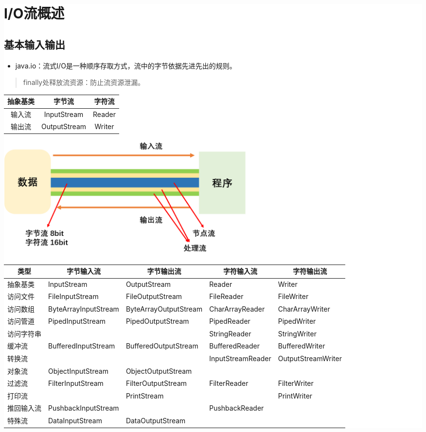 # I/O流概述

## 基本输入输出

- java.io：流式I/O是一种顺序存取方式，流中的字节依据先进先出的规则。

> finally处释放流资源：防止流资源泄漏。

| 抽象基类 |    字节流    | 字符流 |
| :------: | :----------: | :----: |
|  输入流  | InputStream  | Reader |
|  输出流  | OutputStream | Writer |

<img src="../../../pictures/207913315221148.png" width="500"/> 

| 类型       | 字节输入流           | 字节输出流            | 字符输入流        | 字符输出流         |
| ---------- | -------------------- | --------------------- | ----------------- | ------------------ |
| 抽象基类   | InputStream          | OutputStream          | Reader            | Writer             |
| 访问文件   | FileInputStream      | FileOutputStream      | FileReader        | FileWriter         |
| 访问数组   | ByteArrayInputStream | ByteArrayOutputStream | CharArrayReader   | CharArrayWriter    |
| 访问管道   | PipedInputStream     | PipedOutputStream     | PipedReader       | PipedWriter        |
| 访问字符串 |                      |                       | StringReader      | StringWriter       |
| 缓冲流     | BufferedInputStream  | BufferedOutputStream  | BufferedReader    | BufferedWriter     |
| 转换流     |                      |                       | InputStreamReader | OutputStreamWriter |
| 对象流     | ObjectInputStream    | ObjectOutputStream    |                   |                    |
| 过滤流     | FilterInputStream    | FilterOutputStream    | FilterReader      | FilterWriter       |
| 打印流     |                      | PrintStream           |                   | PrintWriter        |
| 推回输入流 | PushbackInputStream  |                       | PushbackReader    |                    |
| 特殊流     | DataInputStream      | DataOutputStream      |                   |                    |
